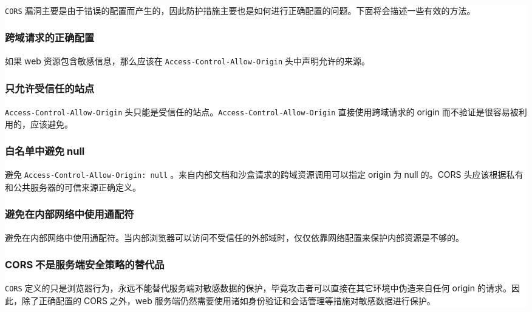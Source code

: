 `CORS` 漏洞主要是由于错误的配置而产生的，因此防护措施主要也是如何进行正确配置的问题。下面将会描述一些有效的方法。


### 跨域请求的正确配置

如果 web 资源包含敏感信息，那么应该在 `Access-Control-Allow-Origin` 头中声明允许的来源。


### 只允许受信任的站点

`Access-Control-Allow-Origin` 头只能是受信任的站点。`Access-Control-Allow-Origin` 直接使用跨域请求的 origin 而不验证是很容易被利用的，应该避免。


### 白名单中避免 null

避免 `Access-Control-Allow-Origin: null` 。来自内部文档和沙盒请求的跨域资源调用可以指定 origin 为 null 的。CORS 头应该根据私有和公共服务器的可信来源正确定义。


### 避免在内部网络中使用通配符

避免在内部网络中使用通配符。当内部浏览器可以访问不受信任的外部域时，仅仅依靠网络配置来保护内部资源是不够的。


### CORS 不是服务端安全策略的替代品

`CORS` 定义的只是浏览器行为，永远不能替代服务端对敏感数据的保护，毕竟攻击者可以直接在其它环境中伪造来自任何 origin 的请求。因此，除了正确配置的 CORS 之外，web 服务端仍然需要使用诸如身份验证和会话管理等措施对敏感数据进行保护。
